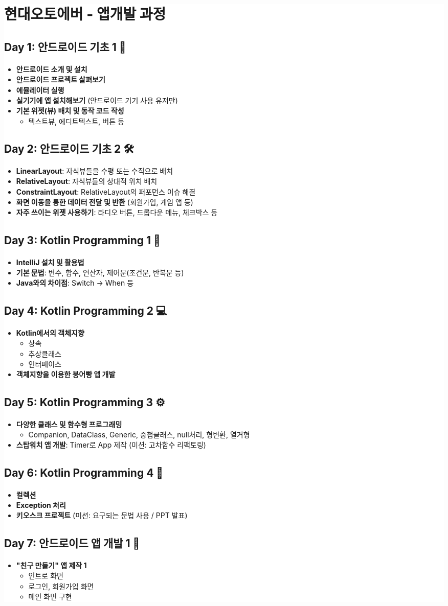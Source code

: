 # 현대오토에버 - 앱개발 과정

## Day 1: 안드로이드 기초 1 📱

- **안드로이드 소개 및 설치**
- **안드로이드 프로젝트 살펴보기**
- **에뮬레이터 실행**
- **실기기에 앱 설치해보기** (안드로이드 기기 사용 유저만)
- **기본 위젯(뷰) 배치 및 동작 코드 작성**
  - 텍스트뷰, 에디트텍스트, 버튼 등

## Day 2: 안드로이드 기초 2 🛠️

- **LinearLayout**: 자식뷰들을 수평 또는 수직으로 배치
- **RelativeLayout**: 자식뷰들의 상대적 위치 배치
- **ConstraintLayout**: RelativeLayout의 퍼포먼스 이슈 해결
- **화면 이동을 통한 데이터 전달 및 반환** (회원가입, 게임 앱 등)
- **자주 쓰이는 위젯 사용하기**: 라디오 버튼, 드롭다운 메뉴, 체크박스 등

## Day 3: Kotlin Programming 1 📝

- **IntelliJ 설치 및 활용법**
- **기본 문법**: 변수, 함수, 연산자, 제어문(조건문, 반복문 등)
- **Java와의 차이점**: Switch -> When 등

## Day 4: Kotlin Programming 2 💻

- **Kotlin에서의 객체지향**
  - 상속
  - 추상클래스
  - 인터페이스
- **객체지향을 이용한 붕어빵 앱 개발**

## Day 5: Kotlin Programming 3 ⚙️

- **다양한 클래스 및 함수형 프로그래밍**
  - Companion, DataClass, Generic, 중첩클래스, null처리, 형변환, 열거형
- **스탑워치 앱 개발**: Timer로 App 제작 (미션: 고차함수 리팩토링)

## Day 6: Kotlin Programming 4 🔧

- **컬렉션**
- **Exception 처리**
- **키오스크 프로젝트** (미션: 요구되는 문법 사용 / PPT 발표)

## Day 7: 안드로이드 앱 개발 1 📲

- **"친구 만들기" 앱 제작 1**
  - 인트로 화면
  - 로그인, 회원가입 화면
  - 메인 화면 구현
